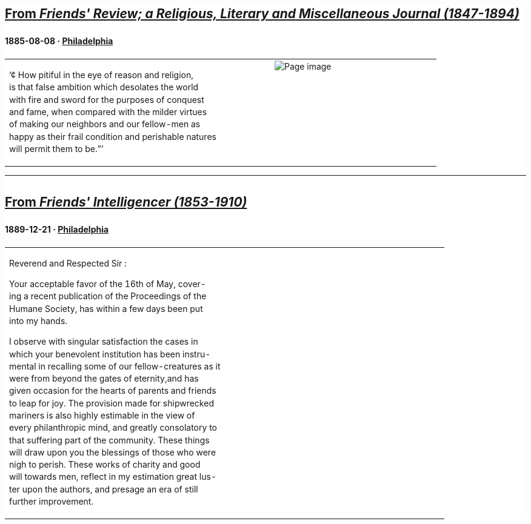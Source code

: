 
## [From _Friends' Review; a Religious, Literary and Miscellaneous Journal (1847-1894)_](https://archive.org/details/sim_friends-review-a-religious-journal_1885-08-08_39_1/page/n8/mode/1up?view=theater)

#### 1885-08-08 &middot; [Philadelphia](http://dbpedia.org/resource/Philadelphia)

<table style="width: 100%;"><tr><td style="width: 50%">

  
‘¢ How pitiful in the eye of reason and religion,  
is that false ambition which desolates the world  
with fire and sword for the purposes of conquest  
and fame, when compared with the milder virtues  
of making our neighbors and our fellow-men as  
happy as their frail condition and perishable natures  
will permit them to be.”’
</td><td style="width: 50%; max-height: 75%; margin: auto; display: block;">
<img alt="Page image" src="https://iiif.archive.org/image/iiif/2/sim_friends-review-a-religious-journal_1885-08-08_39_1%2Fsim_friends-review-a-religious-journal_1885-08-08_39_1_jp2.zip%2Fsim_friends-review-a-religious-journal_1885-08-08_39_1_jp2%2Fsim_friends-review-a-religious-journal_1885-08-08_39_1_0008.jp2/pct:7.706489675516224,73.88767323121809,38.31120943952802,8.60685630926331/600,/0/default.jpg"/>
</td>
</tr></table>

---

## [From _Friends' Intelligencer (1853-1910)_](https://archive.org/details/sim_friends-intelligencer_1889-12-21_46_51/page/n14/mode/1up?view=theater)

#### 1889-12-21 &middot; [Philadelphia](http://dbpedia.org/resource/Philadelphia)

<table style="width: 100%;"><tr><td style="width: 50%">

  
Reverend and Respected Sir :  
  
Your acceptable favor of the 16th of May, cover-  
ing a recent publication of the Proceedings of the  
Humane Society, has within a few days been put  
into my hands.  
  
I observe with singular satisfaction the cases in  
which your benevolent institution has been instru-  
mental in recalling some of our fellow-creatures as it  
were from beyond the gates of eternity,and has  
given occasion for the hearts of parents and friends  
to leap for joy. The provision made for shipwrecked  
mariners is also highly estimable in the view of  
every philanthropic mind, and greatly consolatory to  
that suffering part of the community. These things  
will draw upon you the blessings of those who were  
nigh to perish. These works of charity and good  
will towards men, reflect in my estimation great lus-  
ter upon the authors, and presage an era of still  
further improvement.  
  